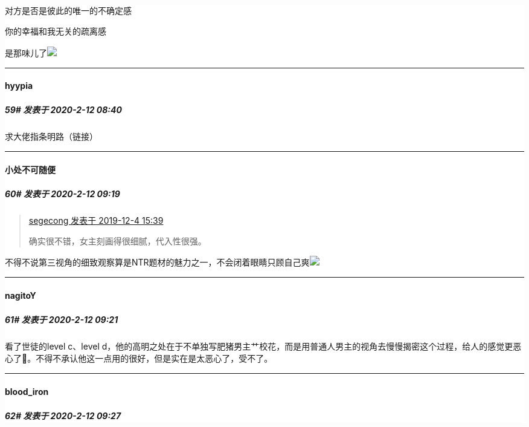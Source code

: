 对方是否是彼此的唯一的不确定感

你的幸福和我无关的疏离感

是那味儿了<img src="https://static.saraba1st.com/image/smiley/face2017/083.png" referrerpolicy="no-referrer">







-----

####  hyypia  
##### 59#       发表于 2020-2-12 08:40




求大佬指条明路（链接）







-----

####  小处不可随便  
##### 60#       发表于 2020-2-12 09:19



<blockquote><a href="httphttps://bbs.saraba1st.com/2b/forum.php?mod=redirect&amp;goto=findpost&amp;pid=45719950&amp;ptid=1858713" target="_blank">segecong 发表于 2019-12-4 15:39</a>

确实很不错，女主刻画得很细腻，代入性很强。</blockquote>
不得不说第三视角的细致观察算是NTR题材的魅力之一，不会闭着眼睛只顾自己爽<img src="https://static.saraba1st.com/image/smiley/face2017/037.png" referrerpolicy="no-referrer">







-----

####  nagitoY  
##### 61#       发表于 2020-2-12 09:21




看了世徒的level c、level d，他的高明之处在于不单独写肥猪男主艹校花，而是用普通人男主的视角去慢慢揭密这个过程，给人的感觉更恶心了🤢。不得不承认他这一点用的很好，但是实在是太恶心了，受不了。







-----

####  blood_iron  
##### 62#       发表于 2020-2-12 09:27
